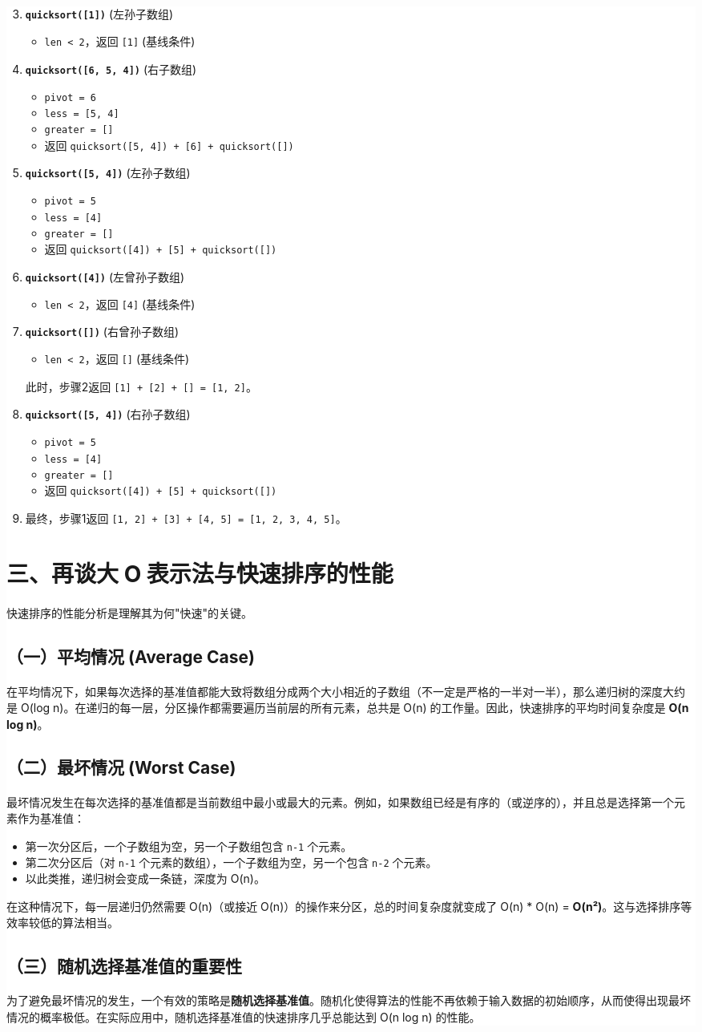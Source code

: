 3.  **`quicksort([1])`** (左孙子数组)
    *   `len < 2`，返回 `[1]` (基线条件)

4.  **`quicksort([6, 5, 4])`** (右子数组)
    *   `pivot = 6`
    *   `less = [5, 4]`
    *   `greater = []`
    *   返回 `quicksort([5, 4]) + [6] + quicksort([])`

5.  **`quicksort([5, 4])`** (左孙子数组)
    *   `pivot = 5`
    *   `less = [4]`
    *   `greater = []`
    *   返回 `quicksort([4]) + [5] + quicksort([])`

6.  **`quicksort([4])`** (左曾孙子数组)
    *   `len < 2`，返回 `[4]` (基线条件)

7.  **`quicksort([])`** (右曾孙子数组)
    *   `len < 2`，返回 `[]` (基线条件)

    此时，步骤2返回 `[1] + [2] + [] = [1, 2]`。

8.  **`quicksort([5, 4])`** (右孙子数组)
    *   `pivot = 5`
    *   `less = [4]`
    *   `greater = []`
    *   返回 `quicksort([4]) + [5] + quicksort([])`

9.  最终，步骤1返回 `[1, 2] + [3] + [4, 5] = [1, 2, 3, 4, 5]`。

# 三、再谈大 O 表示法与快速排序的性能

快速排序的性能分析是理解其为何"快速"的关键。

## （一）平均情况 (Average Case)

在平均情况下，如果每次选择的基准值都能大致将数组分成两个大小相近的子数组（不一定是严格的一半对一半），那么递归树的深度大约是 O(log n)。在递归的每一层，分区操作都需要遍历当前层的所有元素，总共是 O(n) 的工作量。因此，快速排序的平均时间复杂度是 **O(n log n)**。

## （二）最坏情况 (Worst Case)

最坏情况发生在每次选择的基准值都是当前数组中最小或最大的元素。例如，如果数组已经是有序的（或逆序的），并且总是选择第一个元素作为基准值：

*   第一次分区后，一个子数组为空，另一个子数组包含 `n-1` 个元素。
*   第二次分区后（对 `n-1` 个元素的数组），一个子数组为空，另一个包含 `n-2` 个元素。
*   以此类推，递归树会变成一条链，深度为 O(n)。

在这种情况下，每一层递归仍然需要 O(n)（或接近 O(n)）的操作来分区，总的时间复杂度就变成了 O(n) * O(n) = **O(n²)**。这与选择排序等效率较低的算法相当。

## （三）随机选择基准值的重要性

为了避免最坏情况的发生，一个有效的策略是**随机选择基准值**。随机化使得算法的性能不再依赖于输入数据的初始顺序，从而使得出现最坏情况的概率极低。在实际应用中，随机选择基准值的快速排序几乎总能达到 O(n log n) 的性能。
